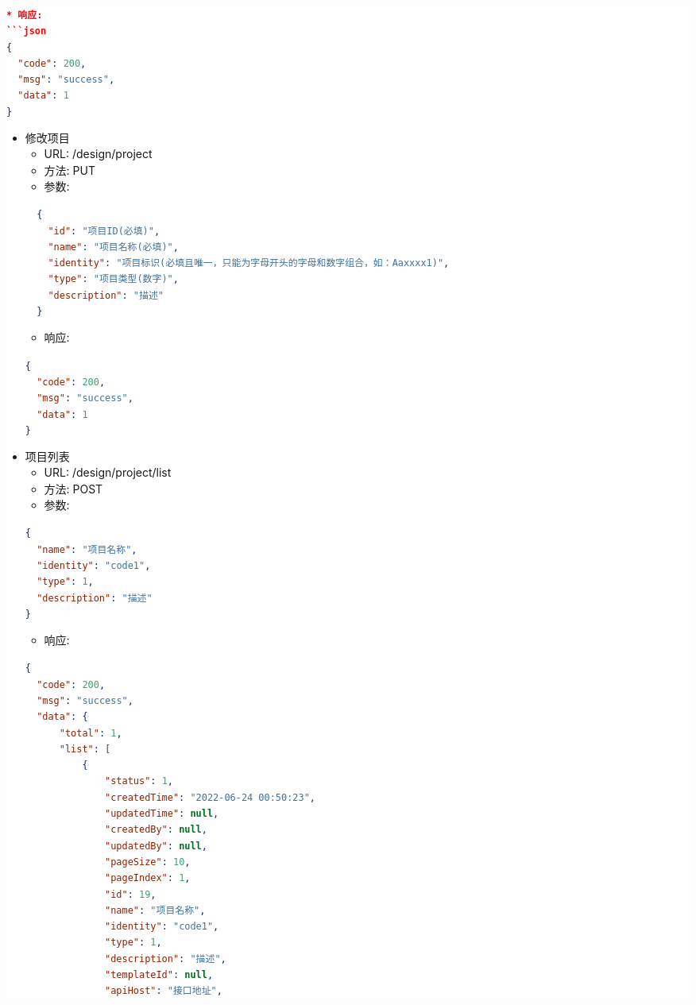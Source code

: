   ``` json
  * 响应:
  ```json
  {
    "code": 200,
    "msg": "success",
    "data": 1
  }
   ```
* 修改项目
  * URL: /design/project
  * 方法: PUT
  * 参数:
  ``` json
    {
      "id": "项目ID(必填)",
      "name": "项目名称(必填)",
      "identity": "项目标识(必填且唯一，只能为字母开头的字母和数字组合，如：Aaxxxx1)",
      "type": "项目类型(数字)",
      "description": "描述"
    }
    ```
  * 响应:
  ```json
  {
    "code": 200,
    "msg": "success",
    "data": 1
  }
  ```
* 项目列表
  * URL: /design/project/list
  * 方法: POST
  * 参数:
  ```json
  {
    "name": "项目名称",
    "identity": "code1",
    "type": 1,
    "description": "描述"
  }
  ```
  * 响应:
  ```json
  {
    "code": 200,
    "msg": "success",
    "data": {
        "total": 1,
        "list": [
            {
                "status": 1,
                "createdTime": "2022-06-24 00:50:23",
                "updatedTime": null,
                "createdBy": null,
                "updatedBy": null,
                "pageSize": 10,
                "pageIndex": 1,
                "id": 19,
                "name": "项目名称",
                "identity": "code1",
                "type": 1,
                "description": "描述",
                "templateId": null,
                "apiHost": "接口地址",
  ```